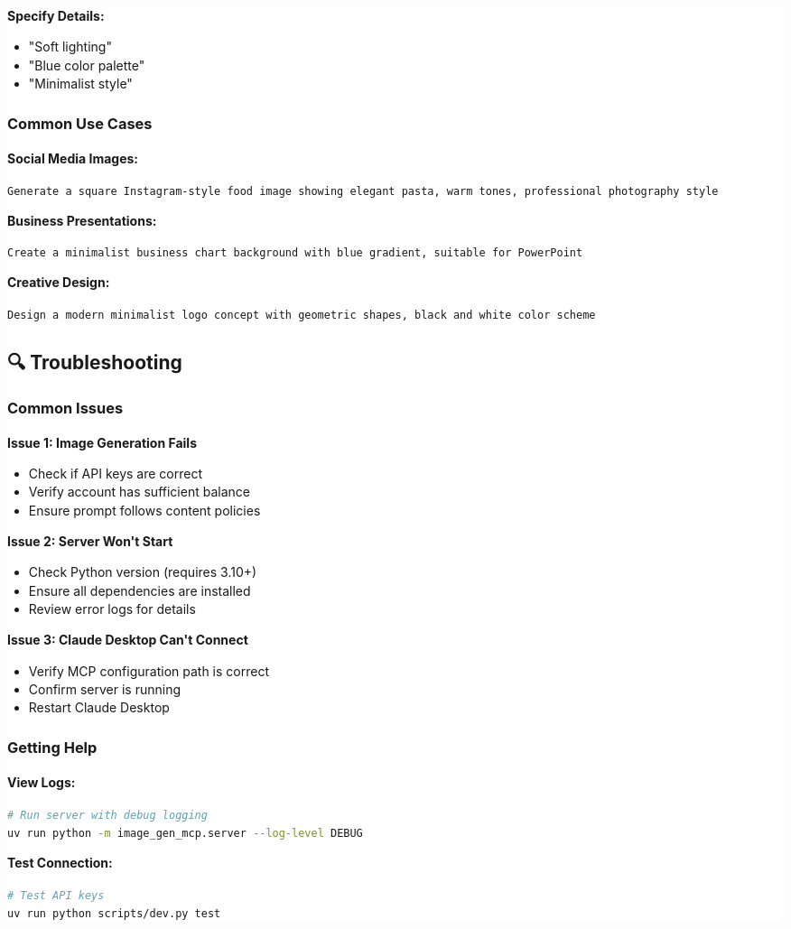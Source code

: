 **Specify Details:**
- "Soft lighting"
- "Blue color palette"
- "Minimalist style"

### Common Use Cases

**Social Media Images:**
```
Generate a square Instagram-style food image showing elegant pasta, warm tones, professional photography style
```

**Business Presentations:**
```
Create a minimalist business chart background with blue gradient, suitable for PowerPoint
```

**Creative Design:**
```
Design a modern minimalist logo concept with geometric shapes, black and white color scheme
```

## 🔍 Troubleshooting

### Common Issues

**Issue 1: Image Generation Fails**
- Check if API keys are correct
- Verify account has sufficient balance
- Ensure prompt follows content policies

**Issue 2: Server Won't Start**
- Check Python version (requires 3.10+)
- Ensure all dependencies are installed
- Review error logs for details

**Issue 3: Claude Desktop Can't Connect**
- Verify MCP configuration path is correct
- Confirm server is running
- Restart Claude Desktop

### Getting Help

**View Logs:**
```bash
# Run server with debug logging
uv run python -m image_gen_mcp.server --log-level DEBUG
```

**Test Connection:**
```bash
# Test API keys
uv run python scripts/dev.py test
```
